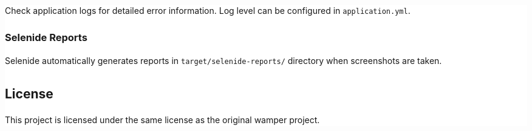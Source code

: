 Check application logs for detailed error information. Log level can be configured in `application.yml`.

### Selenide Reports

Selenide automatically generates reports in `target/selenide-reports/` directory when screenshots are taken.

## License

This project is licensed under the same license as the original wamper project. 